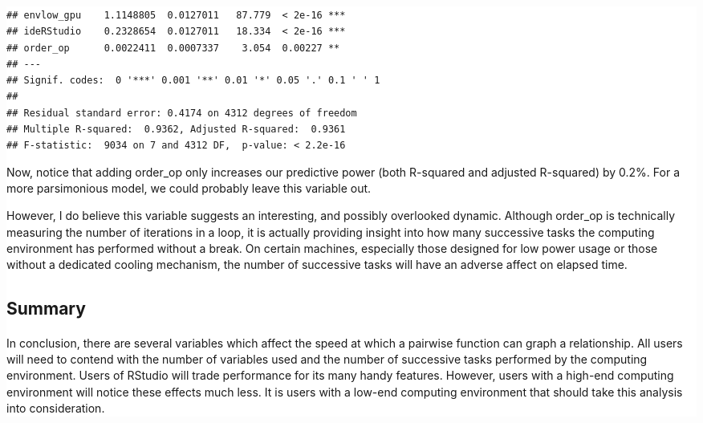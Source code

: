     ## envlow_gpu    1.1148805  0.0127011   87.779  < 2e-16 ***
    ## ideRStudio    0.2328654  0.0127011   18.334  < 2e-16 ***
    ## order_op      0.0022411  0.0007337    3.054  0.00227 ** 
    ## ---
    ## Signif. codes:  0 '***' 0.001 '**' 0.01 '*' 0.05 '.' 0.1 ' ' 1
    ## 
    ## Residual standard error: 0.4174 on 4312 degrees of freedom
    ## Multiple R-squared:  0.9362, Adjusted R-squared:  0.9361 
    ## F-statistic:  9034 on 7 and 4312 DF,  p-value: < 2.2e-16

Now, notice that adding order\_op only increases our predictive power (both R-squared and adjusted R-squared) by 0.2%. For a more parsimonious model, we could probably leave this variable out.

However, I do believe this variable suggests an interesting, and possibly overlooked dynamic. Although order\_op is technically measuring the number of iterations in a loop, it is actually providing insight into how many successive tasks the computing environment has performed without a break. On certain machines, especially those designed for low power usage or those without a dedicated cooling mechanism, the number of successive tasks will have an adverse affect on elapsed time.

Summary
-------

In conclusion, there are several variables which affect the speed at which a pairwise function can graph a relationship. All users will need to contend with the number of variables used and the number of successive tasks performed by the computing environment. Users of RStudio will trade performance for its many handy features. However, users with a high-end computing environment will notice these effects much less. It is users with a low-end computing environment that should take this analysis into consideration.
